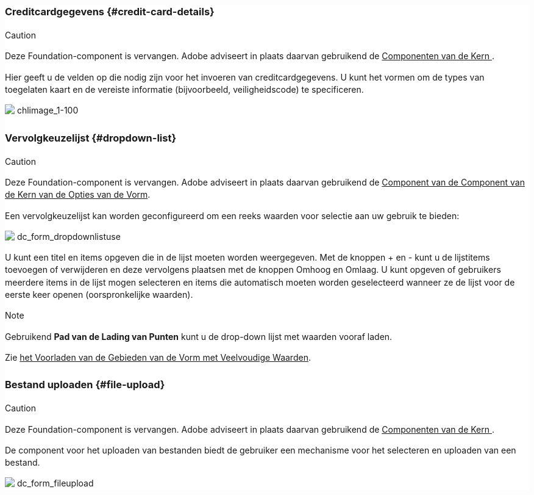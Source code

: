 ### Creditcardgegevens {#credit-card-details}

>[!CAUTION]
>
>Deze Foundation-component is vervangen. Adobe adviseert in plaats daarvan gebruikend de [&#x200B; Componenten van de Kern &#x200B;](https://experienceleague.adobe.com/docs/experience-manager-core-components/using/introduction.html?lang=nl-NL).

Hier geeft u de velden op die nodig zijn voor het invoeren van creditcardgegevens. U kunt het vormen om de types van toegelaten kaart en de vereiste informatie (bijvoorbeeld, veiligheidscode) te specificeren.

![&#x200B; chlimage_1-100 &#x200B;](assets/chlimage_1-100.png)

### Vervolgkeuzelijst {#dropdown-list}

>[!CAUTION]
>
>Deze Foundation-component is vervangen. Adobe adviseert in plaats daarvan gebruikend de [&#x200B; Component van de Component van de Kern van de Opties van de Vorm &#x200B;](https://experienceleague.adobe.com/docs/experience-manager-core-components/using/wcm-components/forms/form-options.html?lang=nl-NL).

Een vervolgkeuzelijst kan worden geconfigureerd om een reeks waarden voor selectie aan uw gebruik te bieden:

![&#x200B; dc_form_dropdownlistuse &#x200B;](assets/dc_form_dropdownlistuse.png)

U kunt een titel en items opgeven die in de lijst moeten worden weergegeven. Met de knoppen + en - kunt u de lijstitems toevoegen of verwijderen en deze vervolgens plaatsen met de knoppen Omhoog en Omlaag. U kunt opgeven of gebruikers meerdere items in de lijst mogen selecteren en items die automatisch moeten worden geselecteerd wanneer ze de lijst voor de eerste keer openen (oorspronkelijke waarden).

>[!NOTE]
>
>Gebruikend **Pad van de Lading van Punten** kunt u de drop-down lijst met waarden vooraf laden.
>
>Zie [&#x200B; het Voorladen van de Gebieden van de Vorm met Veelvoudige Waarden &#x200B;](/help/sites-developing/developing-forms.md#preloading-form-fields-with-multiple-values).

### Bestand uploaden {#file-upload}

>[!CAUTION]
>
>Deze Foundation-component is vervangen. Adobe adviseert in plaats daarvan gebruikend de [&#x200B; Componenten van de Kern &#x200B;](https://experienceleague.adobe.com/docs/experience-manager-core-components/using/introduction.html?lang=nl-NL).

De component voor het uploaden van bestanden biedt de gebruiker een mechanisme voor het selecteren en uploaden van een bestand.

![&#x200B; dc_form_fileupload &#x200B;](assets/dc_form_fileupload.png)
